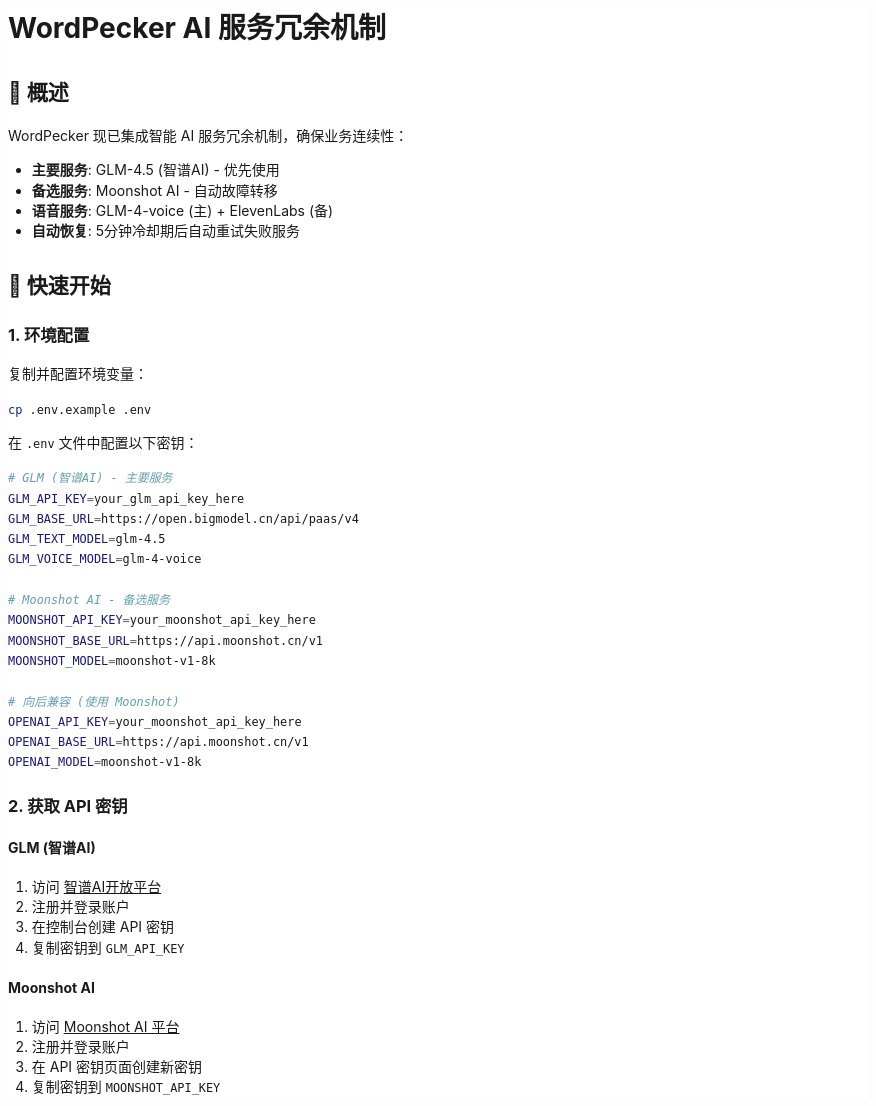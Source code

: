 # WordPecker AI 服务冗余机制

## 🎯 概述

WordPecker 现已集成智能 AI 服务冗余机制，确保业务连续性：

- **主要服务**: GLM-4.5 (智谱AI) - 优先使用
- **备选服务**: Moonshot AI - 自动故障转移
- **语音服务**: GLM-4-voice (主) + ElevenLabs (备)
- **自动恢复**: 5分钟冷却期后自动重试失败服务

## 🚀 快速开始

### 1. 环境配置

复制并配置环境变量：

```bash
cp .env.example .env
```

在 `.env` 文件中配置以下密钥：

```bash
# GLM (智谱AI) - 主要服务
GLM_API_KEY=your_glm_api_key_here
GLM_BASE_URL=https://open.bigmodel.cn/api/paas/v4
GLM_TEXT_MODEL=glm-4.5
GLM_VOICE_MODEL=glm-4-voice

# Moonshot AI - 备选服务
MOONSHOT_API_KEY=your_moonshot_api_key_here
MOONSHOT_BASE_URL=https://api.moonshot.cn/v1
MOONSHOT_MODEL=moonshot-v1-8k

# 向后兼容 (使用 Moonshot)
OPENAI_API_KEY=your_moonshot_api_key_here
OPENAI_BASE_URL=https://api.moonshot.cn/v1
OPENAI_MODEL=moonshot-v1-8k
```

### 2. 获取 API 密钥

#### GLM (智谱AI)
1. 访问 [智谱AI开放平台](https://open.bigmodel.cn/)
2. 注册并登录账户
3. 在控制台创建 API 密钥
4. 复制密钥到 `GLM_API_KEY`

#### Moonshot AI
1. 访问 [Moonshot AI 平台](https://platform.moonshot.cn/)
2. 注册并登录账户
3. 在 API 密钥页面创建新密钥
4. 复制密钥到 `MOONSHOT_API_KEY`
